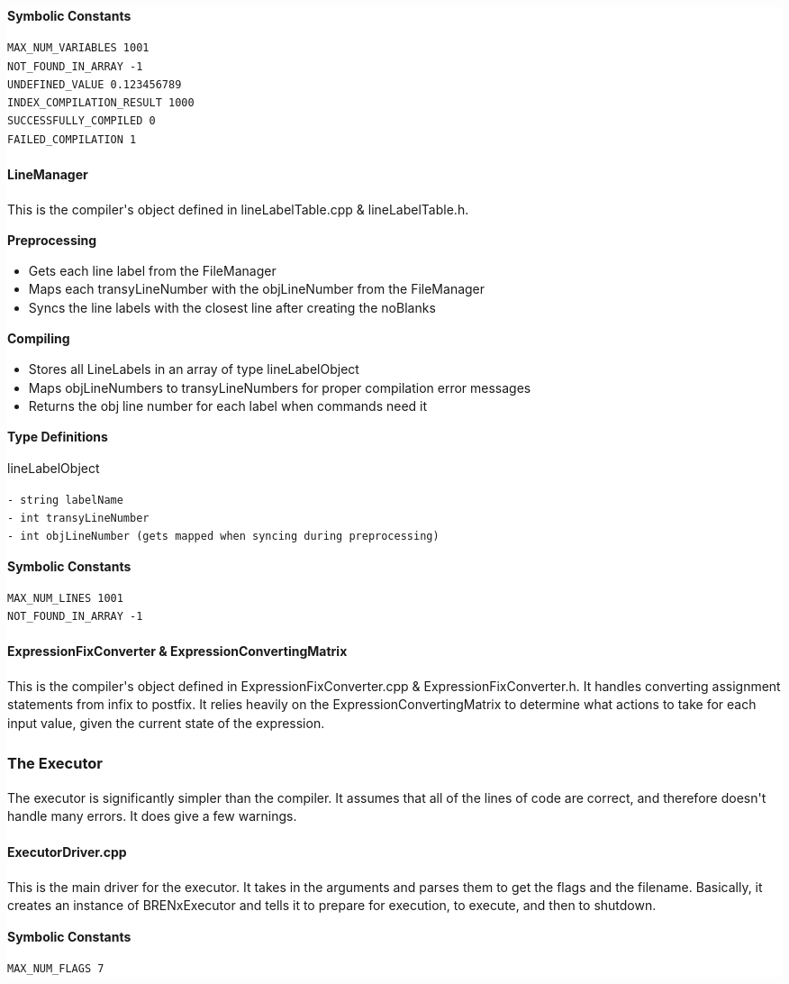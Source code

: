 **Symbolic Constants**

	MAX_NUM_VARIABLES 1001
	NOT_FOUND_IN_ARRAY -1
	UNDEFINED_VALUE 0.123456789
	INDEX_COMPILATION_RESULT 1000
	SUCCESSFULLY_COMPILED 0
	FAILED_COMPILATION 1

#### LineManager

This is the compiler's object defined in lineLabelTable.cpp & lineLabelTable.h.

**Preprocessing**
- Gets each line label from the FileManager
- Maps each transyLineNumber with the objLineNumber from the FileManager
- Syncs the line labels with the closest line after creating the noBlanks

**Compiling**
- Stores all LineLabels in an array of type lineLabelObject
- Maps objLineNumbers to transyLineNumbers for proper compilation error messages
- Returns the obj line number for each label when commands need it

**Type Definitions**

lineLabelObject

	- string labelName
	- int transyLineNumber
	- int objLineNumber (gets mapped when syncing during preprocessing)

**Symbolic Constants**

	MAX_NUM_LINES 1001
	NOT_FOUND_IN_ARRAY -1

#### ExpressionFixConverter & ExpressionConvertingMatrix

This is the compiler's object defined in ExpressionFixConverter.cpp & ExpressionFixConverter.h. It handles converting assignment statements from infix to postfix. It relies heavily on the ExpressionConvertingMatrix to determine what actions to take for each input value, given the current state of the expression.

### The Executor

The executor is significantly simpler than the compiler. It assumes that all of the lines of code are correct, and therefore doesn't handle many errors. It does give a few warnings.

#### ExecutorDriver.cpp

This is the main driver for the executor. It takes in the arguments and parses them to get the flags and the filename. Basically, it creates an instance of BRENxExecutor and tells it to prepare for execution, to execute, and then to shutdown.

**Symbolic Constants**

	MAX_NUM_FLAGS 7
